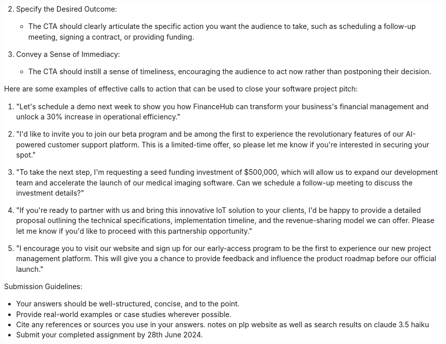 2. Specify the Desired Outcome:
   - The CTA should clearly articulate the specific action you want the audience to take, such as scheduling a follow-up meeting, signing a contract, or providing funding.

3. Convey a Sense of Immediacy:
   - The CTA should instill a sense of timeliness, encouraging the audience to act now rather than postponing their decision.

Here are some examples of effective calls to action that can be used to close your software project pitch:

1. "Let's schedule a demo next week to show you how FinanceHub can transform your business's financial management and unlock a 30% increase in operational efficiency."

2. "I'd like to invite you to join our beta program and be among the first to experience the revolutionary features of our AI-powered customer support platform. This is a limited-time offer, so please let me know if you're interested in securing your spot."

3. "To take the next step, I'm requesting a seed funding investment of $500,000, which will allow us to expand our development team and accelerate the launch of our medical imaging software. Can we schedule a follow-up meeting to discuss the investment details?"

4. "If you're ready to partner with us and bring this innovative IoT solution to your clients, I'd be happy to provide a detailed proposal outlining the technical specifications, implementation timeline, and the revenue-sharing model we can offer. Please let me know if you'd like to proceed with this partnership opportunity."

5. "I encourage you to visit our website and sign up for our early-access program to be the first to experience our new project management platform. This will give you a chance to provide feedback and influence the product roadmap before our official launch."

 Submission Guidelines:
- Your answers should be well-structured, concise, and to the point.
- Provide real-world examples or case studies wherever possible.
- Cite any references or sources you use in your answers.
notes on plp website as well as search results on claude 3.5 haiku
- Submit your completed assignment by 28th June 2024.


